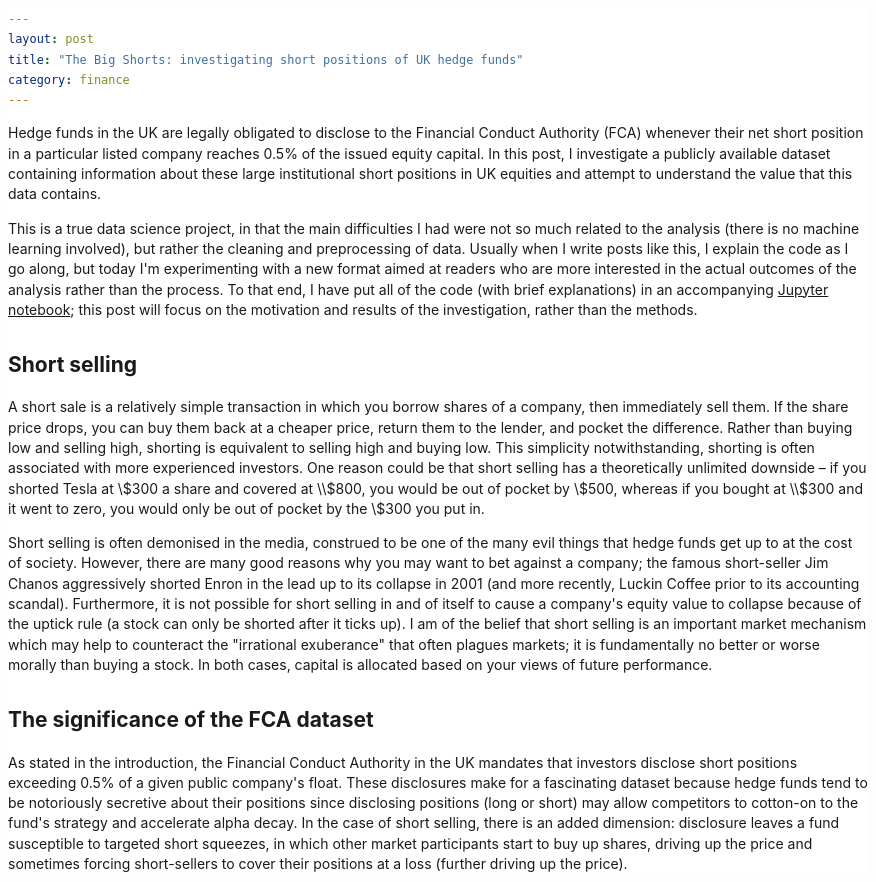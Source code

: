 ```yaml
---
layout: post
title: "The Big Shorts: investigating short positions of UK hedge funds"
category: finance
---
```


Hedge funds in the UK are legally obligated to disclose to the Financial Conduct Authority (FCA) whenever their net short position in a particular listed company reaches 0.5% of the issued equity capital. In this post, I investigate a publicly available dataset containing information about these large institutional short positions in UK equities and attempt to understand the value that this data contains.


This is a true data science project, in that the main difficulties I had were not so much related to the analysis (there is no machine learning involved), but rather the cleaning and preprocessing of data. Usually when I write posts like this, I explain the code as I go along, but today I'm experimenting with a new format aimed at readers who are more interested in the actual outcomes of the analysis rather than the process. To that end, I have put all of the code (with brief explanations) in an accompanying [Jupyter notebook](https://github.com/robertmartin8/RandomWalks/blob/master/ShortSellingAnalysis/ShortSellingAnalysis.ipynb); this post will focus on the motivation and results of the investigation, rather than the methods.

## Short selling

A short sale is a relatively simple transaction in which you borrow shares of a company, then immediately sell them. If the share price drops, you can buy them back at a cheaper price, return them to the lender, and pocket the difference. Rather than buying low and selling high, shorting is equivalent to selling high and buying low. This simplicity notwithstanding, shorting is often associated with more experienced investors. One reason could be that short selling has a theoretically unlimited downside – if you shorted Tesla at \\$300 a share and covered at \\$800, you would be out of pocket by \\$500, whereas if you bought at \\$300 and it went to zero, you would only be out of pocket by the \\$300 you put in.

Short selling is often demonised in the media, construed to be one of the many evil things that hedge funds get up to at the cost of society. However, there are many good reasons why you may want to bet against a company; the famous short-seller Jim Chanos aggressively shorted Enron in the lead up to its collapse in 2001 (and more recently, Luckin Coffee prior to its accounting scandal). Furthermore, it is not possible for short selling in and of itself to cause a company's equity value to collapse because of the uptick rule (a stock can only be shorted after it ticks up). I am of the belief that short selling is an important market mechanism which may help to counteract the "irrational exuberance" that often plagues markets; it is fundamentally no better or worse morally than buying a stock. In both cases, capital is allocated based on your views of future performance. 

## The significance of the FCA dataset

As stated in the introduction, the Financial Conduct Authority in the UK mandates that investors disclose short positions exceeding 0.5% of a given public company's float. These disclosures make for a fascinating dataset because hedge funds tend to be notoriously secretive about their positions since disclosing positions (long or short) may allow competitors to cotton-on to the fund's strategy and accelerate alpha decay. In the case of short selling, there is an added dimension: disclosure leaves a fund susceptible to targeted short squeezes, in which other market participants start to buy up shares, driving up the price and sometimes forcing short-sellers to cover their positions at a loss (further driving up the price).

